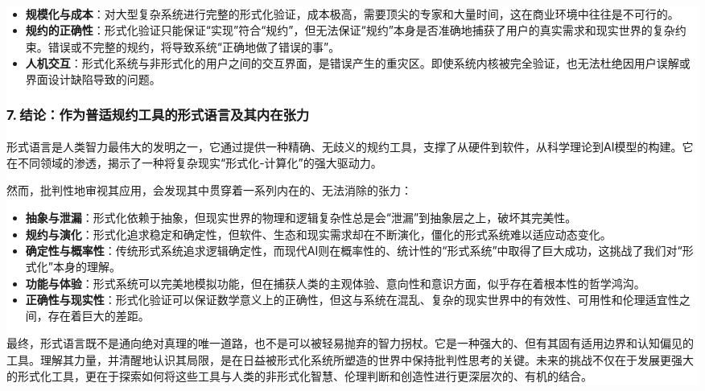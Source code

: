 - **规模化与成本**：对大型复杂系统进行完整的形式化验证，成本极高，需要顶尖的专家和大量时间，这在商业环境中往往是不可行的。
- **规约的正确性**：形式化验证只能保证“实现”符合“规约”，但无法保证“规约”本身是否准确地捕获了用户的真实需求和现实世界的复杂约束。错误或不完整的规约，将导致系统“正确地做了错误的事”。
- **人机交互**：形式化系统与非形式化的用户之间的交互界面，是错误产生的重灾区。即使系统内核被完全验证，也无法杜绝因用户误解或界面设计缺陷导致的问题。

### 7. 结论：作为普适规约工具的形式语言及其内在张力

形式语言是人类智力最伟大的发明之一，它通过提供一种精确、无歧义的规约工具，支撑了从硬件到软件，从科学理论到AI模型的构建。它在不同领域的渗透，揭示了一种将复杂现实“形式化-计算化”的强大驱动力。

然而，批判性地审视其应用，会发现其中贯穿着一系列内在的、无法消除的张力：

- **抽象与泄漏**：形式化依赖于抽象，但现实世界的物理和逻辑复杂性总是会“泄漏”到抽象层之上，破坏其完美性。
- **规约与演化**：形式化追求稳定和确定性，但软件、生态和现实需求却在不断演化，僵化的形式系统难以适应动态变化。
- **确定性与概率性**：传统形式系统追求逻辑确定性，而现代AI则在概率性的、统计性的“形式系统”中取得了巨大成功，这挑战了我们对“形式化”本身的理解。
- **功能与体验**：形式系统可以完美地模拟功能，但在捕获人类的主观体验、意向性和意识方面，似乎存在着根本性的哲学鸿沟。
- **正确性与现实性**：形式化验证可以保证数学意义上的正确性，但这与系统在混乱、复杂的现实世界中的有效性、可用性和伦理适宜性之间，存在着巨大的差距。

最终，形式语言既不是通向绝对真理的唯一道路，也不是可以被轻易抛弃的智力拐杖。它是一种强大的、但有其固有适用边界和认知偏见的工具。理解其力量，并清醒地认识其局限，是在日益被形式化系统所塑造的世界中保持批判性思考的关键。未来的挑战不仅在于发展更强大的形式化工具，更在于探索如何将这些工具与人类的非形式化智慧、伦理判断和创造性进行更深层次的、有机的结合。
